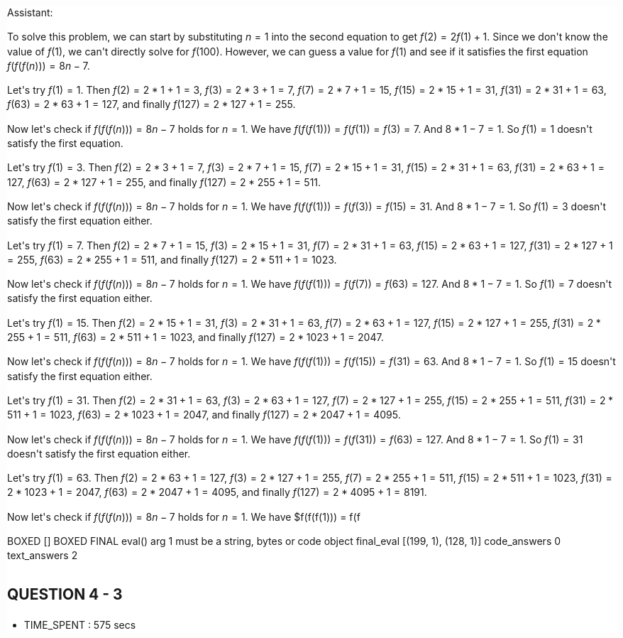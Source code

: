 Assistant:

 To solve this problem, we can start by substituting $n = 1$ into the second equation to get $f(2) = 2f(1) + 1$. Since we don't know the value of $f(1)$, we can't directly solve for $f(100)$. However, we can guess a value for $f(1)$ and see if it satisfies the first equation $f(f(f(n)))=8n-7$.

Let's try $f(1) = 1$. Then $f(2) = 2*1 + 1 = 3$, $f(3) = 2*3 + 1 = 7$, $f(7) = 2*7 + 1 = 15$, $f(15) = 2*15 + 1 = 31$, $f(31) = 2*31 + 1 = 63$, $f(63) = 2*63 + 1 = 127$, and finally $f(127) = 2*127 + 1 = 255$.

Now let's check if $f(f(f(n)))=8n-7$ holds for $n = 1$. We have $f(f(f(1))) = f(f(1)) = f(3) = 7$. And $8*1 - 7 = 1$. So $f(1) = 1$ doesn't satisfy the first equation.

Let's try $f(1) = 3$. Then $f(2) = 2*3 + 1 = 7$, $f(3) = 2*7 + 1 = 15$, $f(7) = 2*15 + 1 = 31$, $f(15) = 2*31 + 1 = 63$, $f(31) = 2*63 + 1 = 127$, $f(63) = 2*127 + 1 = 255$, and finally $f(127) = 2*255 + 1 = 511$.

Now let's check if $f(f(f(n)))=8n-7$ holds for $n = 1$. We have $f(f(f(1))) = f(f(3)) = f(15) = 31$. And $8*1 - 7 = 1$. So $f(1) = 3$ doesn't satisfy the first equation either.

Let's try $f(1) = 7$. Then $f(2) = 2*7 + 1 = 15$, $f(3) = 2*15 + 1 = 31$, $f(7) = 2*31 + 1 = 63$, $f(15) = 2*63 + 1 = 127$, $f(31) = 2*127 + 1 = 255$, $f(63) = 2*255 + 1 = 511$, and finally $f(127) = 2*511 + 1 = 1023$.

Now let's check if $f(f(f(n)))=8n-7$ holds for $n = 1$. We have $f(f(f(1))) = f(f(7)) = f(63) = 127$. And $8*1 - 7 = 1$. So $f(1) = 7$ doesn't satisfy the first equation either.

Let's try $f(1) = 15$. Then $f(2) = 2*15 + 1 = 31$, $f(3) = 2*31 + 1 = 63$, $f(7) = 2*63 + 1 = 127$, $f(15) = 2*127 + 1 = 255$, $f(31) = 2*255 + 1 = 511$, $f(63) = 2*511 + 1 = 1023$, and finally $f(127) = 2*1023 + 1 = 2047$.

Now let's check if $f(f(f(n)))=8n-7$ holds for $n = 1$. We have $f(f(f(1))) = f(f(15)) = f(31) = 63$. And $8*1 - 7 = 1$. So $f(1) = 15$ doesn't satisfy the first equation either.

Let's try $f(1) = 31$. Then $f(2) = 2*31 + 1 = 63$, $f(3) = 2*63 + 1 = 127$, $f(7) = 2*127 + 1 = 255$, $f(15) = 2*255 + 1 = 511$, $f(31) = 2*511 + 1 = 1023$, $f(63) = 2*1023 + 1 = 2047$, and finally $f(127) = 2*2047 + 1 = 4095$.

Now let's check if $f(f(f(n)))=8n-7$ holds for $n = 1$. We have $f(f(f(1))) = f(f(31)) = f(63) = 127$. And $8*1 - 7 = 1$. So $f(1) = 31$ doesn't satisfy the first equation either.

Let's try $f(1) = 63$. Then $f(2) = 2*63 + 1 = 127$, $f(3) = 2*127 + 1 = 255$, $f(7) = 2*255 + 1 = 511$, $f(15) = 2*511 + 1 = 1023$, $f(31) = 2*1023 + 1 = 2047$, $f(63) = 2*2047 + 1 = 4095$, and finally $f(127) = 2*4095 + 1 = 8191$.

Now let's check if $f(f(f(n)))=8n-7$ holds for $n = 1$. We have $f(f(f(1))) = f(f

BOXED []
BOXED FINAL 
eval() arg 1 must be a string, bytes or code object final_eval
[(199, 1), (128, 1)]
code_answers 0 text_answers 2



## QUESTION 4 - 3 
- TIME_SPENT : 575 secs
